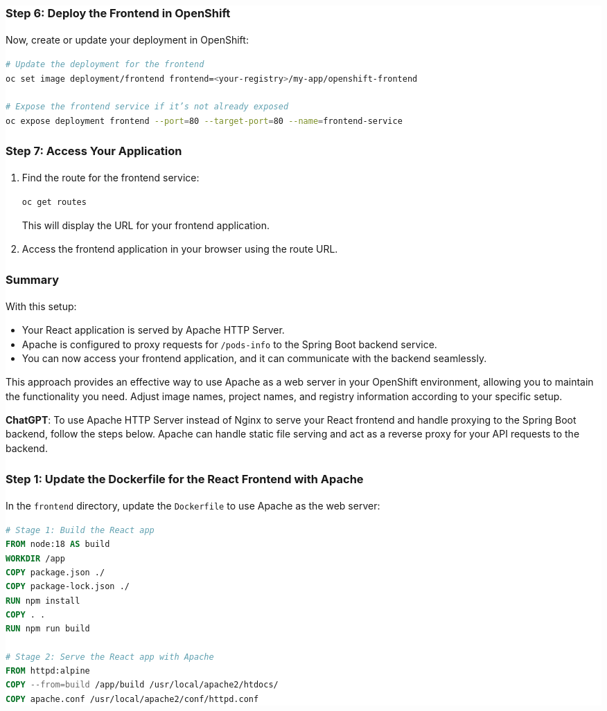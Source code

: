 ### Step 6: Deploy the Frontend in OpenShift

Now, create or update your deployment in OpenShift:

```bash
# Update the deployment for the frontend
oc set image deployment/frontend frontend=<your-registry>/my-app/openshift-frontend

# Expose the frontend service if it’s not already exposed
oc expose deployment frontend --port=80 --target-port=80 --name=frontend-service
```

### Step 7: Access Your Application

1. Find the route for the frontend service:

   ```bash
   oc get routes
   ```

   This will display the URL for your frontend application.

2. Access the frontend application in your browser using the route URL.

### Summary

With this setup:

- Your React application is served by Apache HTTP Server.
- Apache is configured to proxy requests for `/pods-info` to the Spring Boot backend service.
- You can now access your frontend application, and it can communicate with the backend seamlessly.

This approach provides an effective way to use Apache as a web server in your OpenShift environment, allowing you to maintain the functionality you need. Adjust image names, project names, and registry information according to your specific setup.

**ChatGPT**: To use Apache HTTP Server instead of Nginx to serve your React frontend and handle proxying to the Spring Boot backend, follow the steps below. Apache can handle static file serving and act as a reverse proxy for your API requests to the backend.

### Step 1: Update the Dockerfile for the React Frontend with Apache

In the `frontend` directory, update the `Dockerfile` to use Apache as the web server:

```Dockerfile
# Stage 1: Build the React app
FROM node:18 AS build
WORKDIR /app
COPY package.json ./
COPY package-lock.json ./
RUN npm install
COPY . .
RUN npm run build

# Stage 2: Serve the React app with Apache
FROM httpd:alpine
COPY --from=build /app/build /usr/local/apache2/htdocs/
COPY apache.conf /usr/local/apache2/conf/httpd.conf
```
